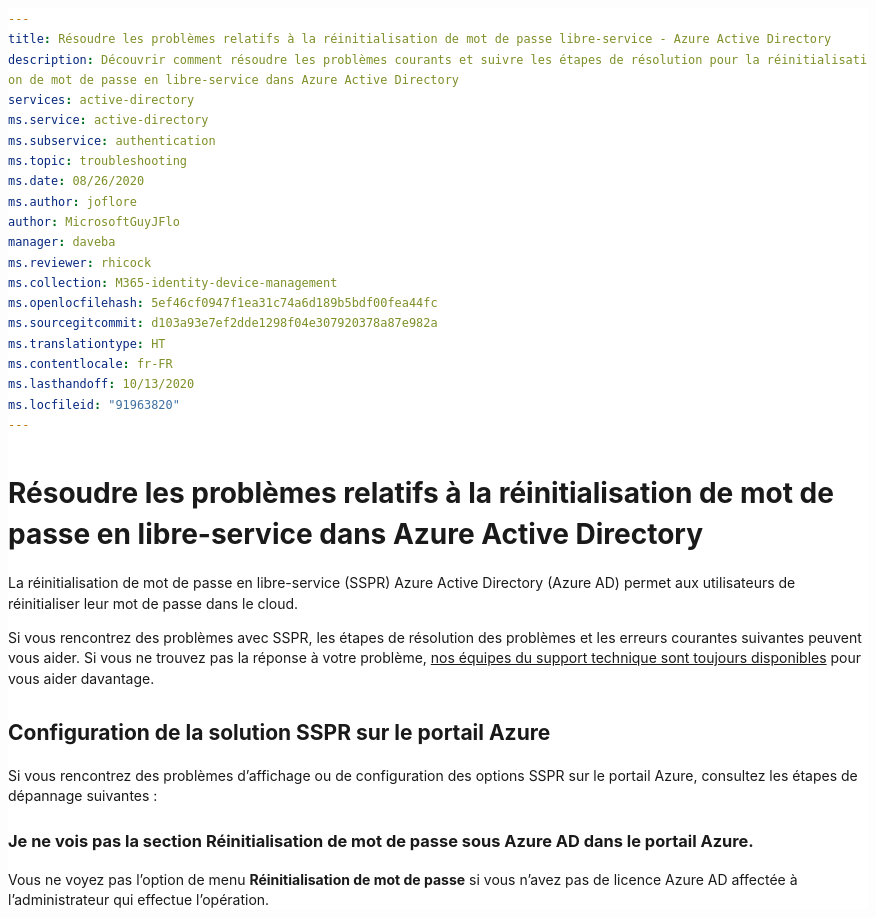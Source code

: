```yaml
---
title: Résoudre les problèmes relatifs à la réinitialisation de mot de passe libre-service - Azure Active Directory
description: Découvrir comment résoudre les problèmes courants et suivre les étapes de résolution pour la réinitialisation de mot de passe en libre-service dans Azure Active Directory
services: active-directory
ms.service: active-directory
ms.subservice: authentication
ms.topic: troubleshooting
ms.date: 08/26/2020
ms.author: joflore
author: MicrosoftGuyJFlo
manager: daveba
ms.reviewer: rhicock
ms.collection: M365-identity-device-management
ms.openlocfilehash: 5ef46cf0947f1ea31c74a6d189b5bdf00fea44fc
ms.sourcegitcommit: d103a93e7ef2dde1298f04e307920378a87e982a
ms.translationtype: HT
ms.contentlocale: fr-FR
ms.lasthandoff: 10/13/2020
ms.locfileid: "91963820"
---
```

# <a name="troubleshoot-self-service-password-reset-in-azure-active-directory"></a>Résoudre les problèmes relatifs à la réinitialisation de mot de passe en libre-service dans Azure Active Directory

La réinitialisation de mot de passe en libre-service (SSPR) Azure Active Directory (Azure AD) permet aux utilisateurs de réinitialiser leur mot de passe dans le cloud.

Si vous rencontrez des problèmes avec SSPR, les étapes de résolution des problèmes et les erreurs courantes suivantes peuvent vous aider. Si vous ne trouvez pas la réponse à votre problème, [nos équipes du support technique sont toujours disponibles](#contact-microsoft-support) pour vous aider davantage.

## <a name="sspr-configuration-in-the-azure-portal"></a>Configuration de la solution SSPR sur le portail Azure

Si vous rencontrez des problèmes d’affichage ou de configuration des options SSPR sur le portail Azure, consultez les étapes de dépannage suivantes :

### <a name="i-dont-see-the-password-reset-section-under-azure-ad-in-the-azure-portal"></a>Je ne vois pas la section **Réinitialisation de mot de passe** sous Azure AD dans le portail Azure.

Vous ne voyez pas l’option de menu **Réinitialisation de mot de passe** si vous n’avez pas de licence Azure AD affectée à l’administrateur qui effectue l’opération.

